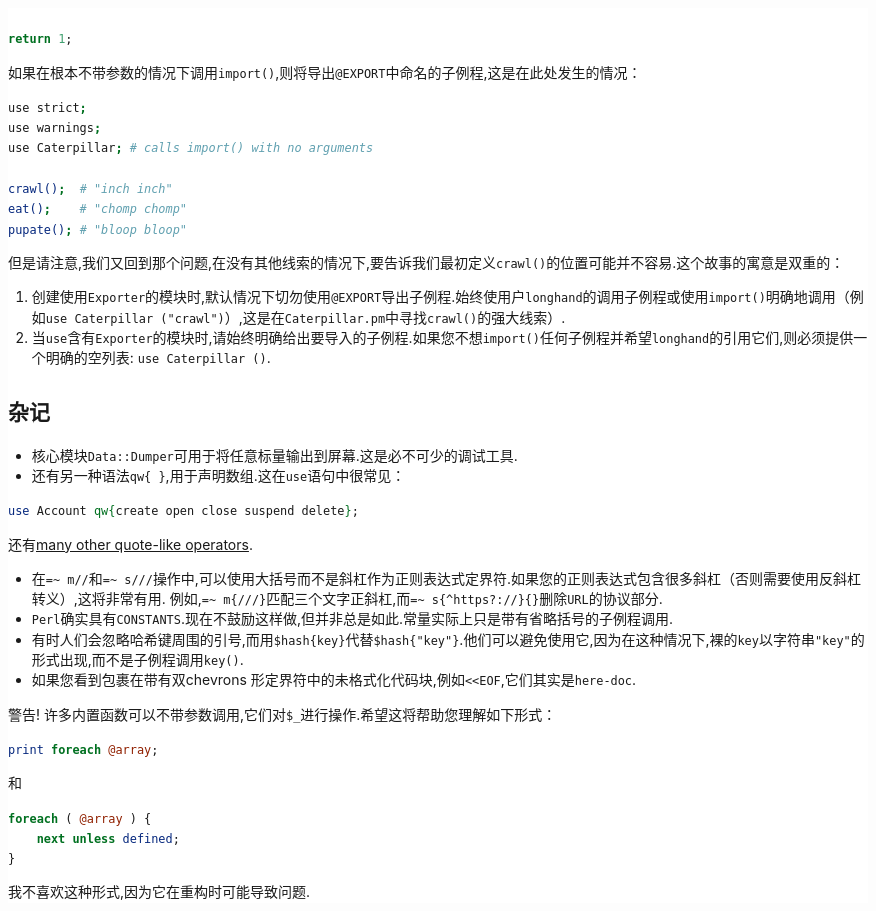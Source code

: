 ```perl

return 1;
```

如果在根本不带参数的情况下调用`import()`,则将导出`@EXPORT`中命名的子例程,这是在此处发生的情况：

```bash
use strict;
use warnings;
use Caterpillar; # calls import() with no arguments

crawl();  # "inch inch"
eat();    # "chomp chomp"
pupate(); # "bloop bloop"
```

但是请注意,我们又回到那个问题,在没有其他线索的情况下,要告诉我们最初定义`crawl()`的位置可能并不容易.这个故事的寓意是双重的：

1. 创建使用`Exporter`的模块时,默认情况下切勿使用`@EXPORT`导出子例程.始终使用户`longhand`的调用子例程或使用`import()`明确地调用（例如`use Caterpillar ("crawl")`）,这是在`Caterpillar.pm`中寻找`crawl()`的强大线索）.
2. 当`use`含有`Exporter`的模块时,请始终明确给出要导入的子例程.如果您不想`import()`任何子例程并希望`longhand`的引用它们,则必须提供一个明确的空列表: `use Caterpillar ()`.
 
## 杂记

+ 核心模块`Data::Dumper`可用于将任意标量输出到屏幕.这是必不可少的调试工具.
+ 还有另一种语法`qw{ }`,用于声明数组.这在`use`语句中很常见：

```perl
use Account qw{create open close suspend delete};
```

还有[many other quote-like operators](https://perldoc.perl.org/perlop#Quote-and-Quote-like-Operators).

+ 在`=~ m//`和`=~ s///`操作中,可以使用大括号而不是斜杠作为正则表达式定界符.如果您的正则表达式包含很多斜杠（否则需要使用反斜杠转义）,这将非常有用.
例如,`=~ m{///}`匹配三个文字正斜杠,而`=~ s{^https?://}{}`删除`URL`的协议部分.
+ `Perl`确实具有`CONSTANTS`.现在不鼓励这样做,但并非总是如此.常量实际上只是带有省略括号的子例程调用.
+ 有时人们会忽略哈希键周围的引号,而用`$hash{key}`代替`$hash{"key"}`.他们可以避免使用它,因为在这种情况下,裸的`key`以字符串`"key"`的形式出现,而不是子例程调用`key()`.
+ 如果您看到包裹在带有双chevrons 形定界符中的未格式化代码块,例如`<<EOF`,它们其实是`here-doc`.

警告! 许多内置函数可以不带参数调用,它们对`$_`进行操作.希望这将帮助您理解如下形式：

```perl
print foreach @array;
```

和

```perl
foreach ( @array ) {
    next unless defined;
}
```

我不喜欢这种形式,因为它在重构时可能导致问题.
